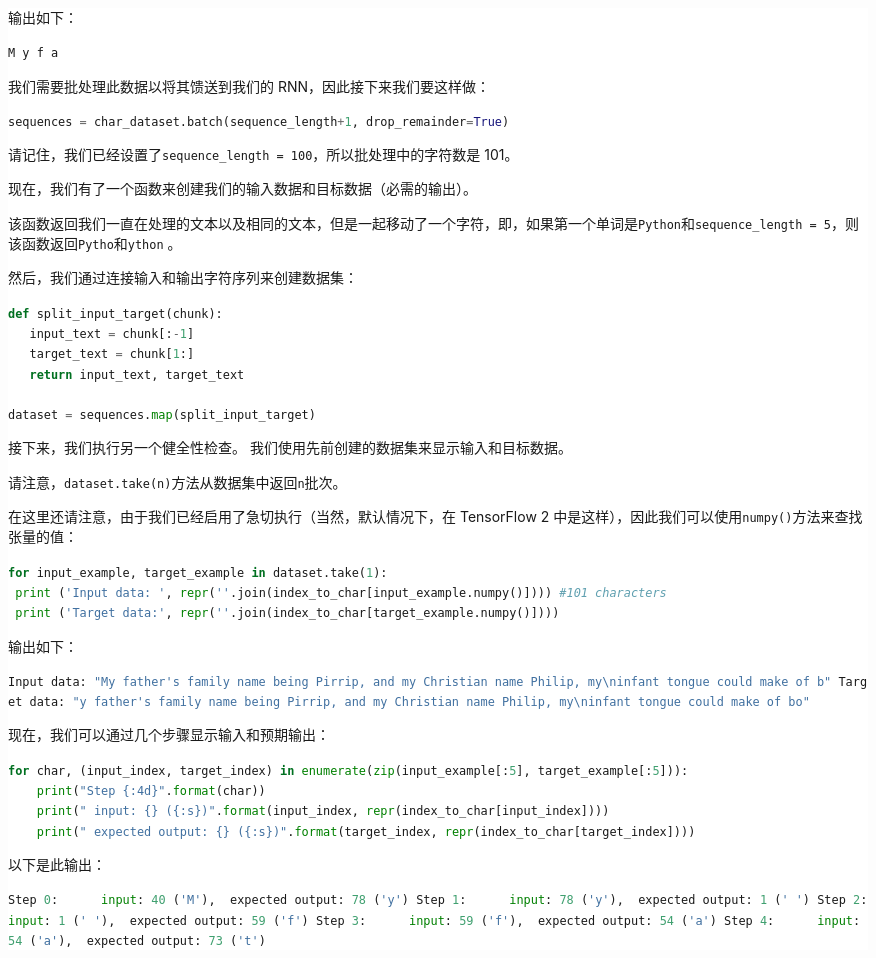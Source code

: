 输出如下：

```py
M y f a
```

我们需要批处理此数据以将其馈送到我们的 RNN，因此接下来我们要这样做：

```py
sequences = char_dataset.batch(sequence_length+1, drop_remainder=True)
```

请记住，我们已经设置了`sequence_length = 100`，所以批处理中的字符数是 101。

现在，我们有了一个函数来创建我们的输入数据和目标数据（必需的输出）。

该函数返回我们一直在处理的文本以及相同的文本，但是一起移动了一个字符，即，如果第一个单词是`Python`和`sequence_length = 5`，则该函数返回`Pytho`和`ython` 。

然后，我们通过连接输入和输出字符序列来创建数据集：

```py
def split_input_target(chunk):
   input_text = chunk[:-1]
   target_text = chunk[1:]
   return input_text, target_text

dataset = sequences.map(split_input_target)
```

接下来，我们执行另一个健全性检查。 我们使用先前创建的数据集来显示输入和目标数据。

请注意，`dataset.take(n)`方法从数据集中返回`n`批次。

在这里还请注意，由于我们已经启用了急切执行（当然，默认情况下，在 TensorFlow 2 中是这样），因此我们可以使用`numpy()`方法来查找张量的值：

```py
for input_example, target_example in dataset.take(1):
 print ('Input data: ', repr(''.join(index_to_char[input_example.numpy()]))) #101 characters
 print ('Target data:', repr(''.join(index_to_char[target_example.numpy()])))
```

输出如下：

```py
Input data: "My father's family name being Pirrip, and my Christian name Philip, my\ninfant tongue could make of b" Target data: "y father's family name being Pirrip, and my Christian name Philip, my\ninfant tongue could make of bo"
```

现在，我们可以通过几个步骤显示输入和预期输出：

```py
for char, (input_index, target_index) in enumerate(zip(input_example[:5], target_example[:5])):
    print("Step {:4d}".format(char))
    print(" input: {} ({:s})".format(input_index, repr(index_to_char[input_index])))
    print(" expected output: {} ({:s})".format(target_index, repr(index_to_char[target_index])))
```

以下是此输出：

```py
Step 0:      input: 40 ('M'),  expected output: 78 ('y') Step 1:      input: 78 ('y'),  expected output: 1 (' ') Step 2:      input: 1 (' '),  expected output: 59 ('f') Step 3:      input: 59 ('f'),  expected output: 54 ('a') Step 4:      input: 54 ('a'),  expected output: 73 ('t')
```
